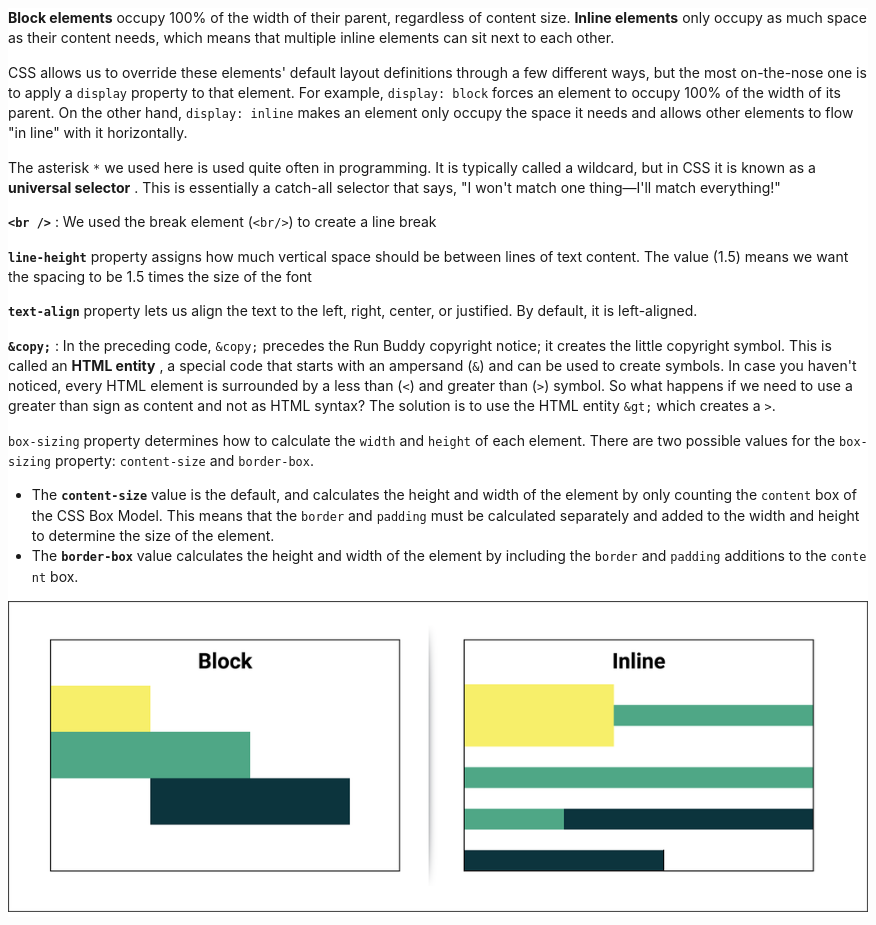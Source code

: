 **Block elements** occupy 100% of the width of their parent, regardless of content size. **Inline elements** only occupy as much space as their content needs, which means that multiple inline elements can sit next to each other.

CSS allows us to override these elements' default layout definitions through a few different ways, but the most on-the-nose one is to apply a `display` property to that element. For example, `display: block` forces an element to occupy 100% of the width of its parent. On the other hand, `display: inline` makes an element only occupy the space it needs and allows other elements to flow "in line" with it horizontally.

The asterisk `*` we used here is used quite often in programming. It is typically called a wildcard, but in CSS it is known as a  **universal selector** . This is essentially a catch-all selector that says, "I won't match one thing—I'll match everything!"

**`<br />`** : We used the break element (`<br/>`) to create a line break

**`line-height`** property assigns how much vertical space should be between lines of text content. The value (1.5) means we want the spacing to be 1.5 times the size of the font

**`text-align`** property lets us align the text to the left, right, center, or justified. By default, it is left-aligned.

**`&copy;`** : In the preceding code, `&copy;` precedes the Run Buddy copyright notice; it creates the little copyright symbol. This is called an  **HTML entity** , a special code that starts with an ampersand (`&`) and can be used to create symbols.
In case you haven't noticed, every HTML element is surrounded by a less than (`<`) and greater than (`>`) symbol. So what happens if we need to use a greater than sign as content and not as HTML syntax? The solution is to use the HTML entity `&gt;` which creates a `>`.

`box-sizing` property determines how to calculate the `width` and `height` of each element. There are two possible values for the `box-sizing` property: `content-size` and `border-box`.

* The **`content-size`** value is the default, and calculates the height and width of the element by only counting the `content` box of the CSS Box Model. This means that the `border` and `padding` must be calculated separately and added to the width and height to determine the size of the element.
* The **`border-box`** value calculates the height and width of the element by including the `border` and `padding` additions to the `content` box.

![1676110526914](image/Class-Notes/1676110526914.png)
